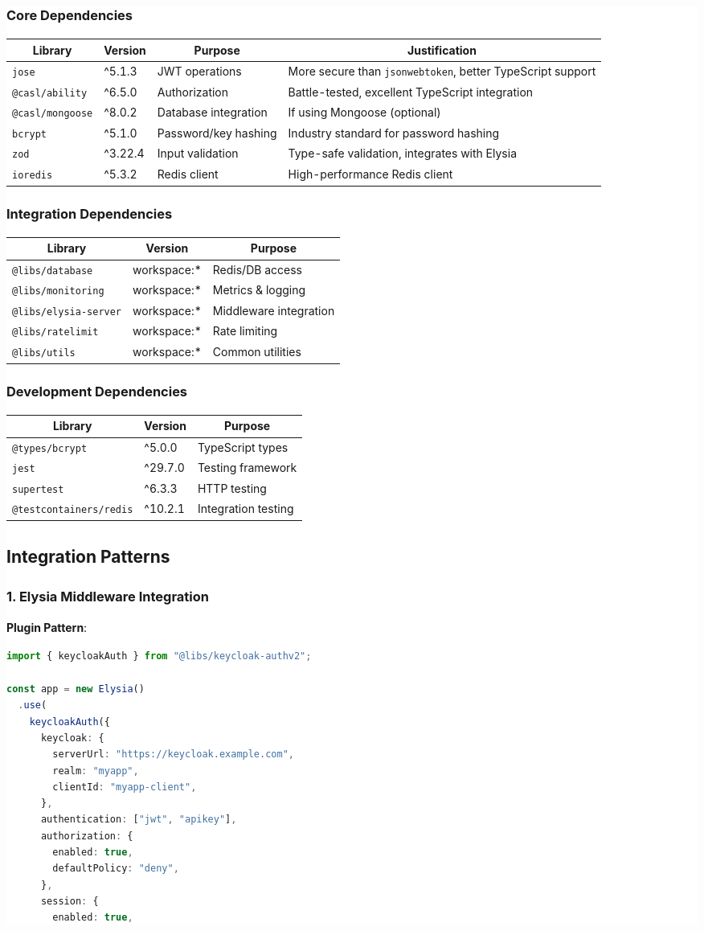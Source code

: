 ### Core Dependencies

| Library          | Version | Purpose              | Justification                                              |
| ---------------- | ------- | -------------------- | ---------------------------------------------------------- |
| `jose`           | ^5.1.3  | JWT operations       | More secure than `jsonwebtoken`, better TypeScript support |
| `@casl/ability`  | ^6.5.0  | Authorization        | Battle-tested, excellent TypeScript integration            |
| `@casl/mongoose` | ^8.0.2  | Database integration | If using Mongoose (optional)                               |
| `bcrypt`         | ^5.1.0  | Password/key hashing | Industry standard for password hashing                     |
| `zod`            | ^3.22.4 | Input validation     | Type-safe validation, integrates with Elysia               |
| `ioredis`        | ^5.3.2  | Redis client         | High-performance Redis client                              |

### Integration Dependencies

| Library               | Version      | Purpose                |
| --------------------- | ------------ | ---------------------- |
| `@libs/database`      | workspace:\* | Redis/DB access        |
| `@libs/monitoring`    | workspace:\* | Metrics & logging      |
| `@libs/elysia-server` | workspace:\* | Middleware integration |
| `@libs/ratelimit`     | workspace:\* | Rate limiting          |
| `@libs/utils`         | workspace:\* | Common utilities       |

### Development Dependencies

| Library                 | Version | Purpose             |
| ----------------------- | ------- | ------------------- |
| `@types/bcrypt`         | ^5.0.0  | TypeScript types    |
| `jest`                  | ^29.7.0 | Testing framework   |
| `supertest`             | ^6.3.3  | HTTP testing        |
| `@testcontainers/redis` | ^10.2.1 | Integration testing |

## Integration Patterns

### 1. Elysia Middleware Integration

**Plugin Pattern**:

```typescript
import { keycloakAuth } from "@libs/keycloak-authv2";

const app = new Elysia()
  .use(
    keycloakAuth({
      keycloak: {
        serverUrl: "https://keycloak.example.com",
        realm: "myapp",
        clientId: "myapp-client",
      },
      authentication: ["jwt", "apikey"],
      authorization: {
        enabled: true,
        defaultPolicy: "deny",
      },
      session: {
        enabled: true,
```